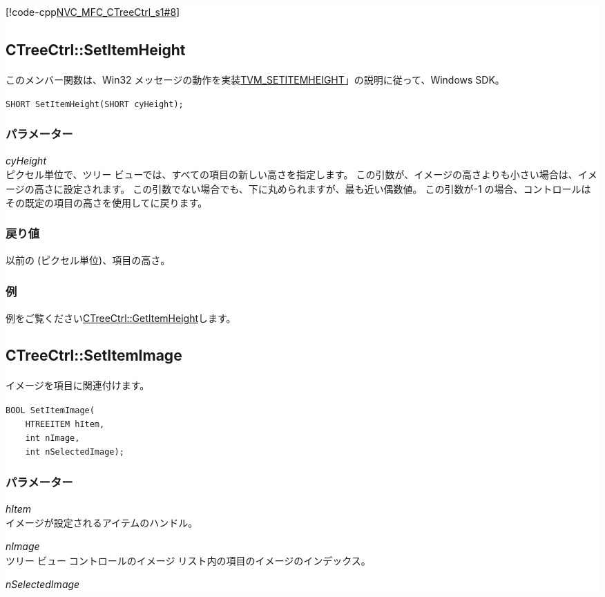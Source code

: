 [!code-cpp[NVC_MFC_CTreeCtrl_s1#8](../../mfc/reference/codesnippet/cpp/ctreectrl-class_40.cpp)]

##  <a name="setitemheight"></a>  CTreeCtrl::SetItemHeight

このメンバー関数は、Win32 メッセージの動作を実装[TVM_SETITEMHEIGHT](/windows/desktop/Controls/tvm-setitemheight)」の説明に従って、Windows SDK。

```
SHORT SetItemHeight(SHORT cyHeight);
```

### <a name="parameters"></a>パラメーター

*cyHeight*<br/>
ピクセル単位で、ツリー ビューでは、すべての項目の新しい高さを指定します。 この引数が、イメージの高さよりも小さい場合は、イメージの高さに設定されます。 この引数でない場合でも、下に丸められますが、最も近い偶数値。 この引数が-1 の場合、コントロールはその既定の項目の高さを使用してに戻ります。

### <a name="return-value"></a>戻り値

以前の (ピクセル単位)、項目の高さ。

### <a name="example"></a>例

  例をご覧ください[CTreeCtrl::GetItemHeight](#getitemheight)します。

##  <a name="setitemimage"></a>  CTreeCtrl::SetItemImage

イメージを項目に関連付けます。

```
BOOL SetItemImage(
    HTREEITEM hItem,
    int nImage,
    int nSelectedImage);
```

### <a name="parameters"></a>パラメーター

*hItem*<br/>
イメージが設定されるアイテムのハンドル。

*nImage*<br/>
ツリー ビュー コントロールのイメージ リスト内の項目のイメージのインデックス。

*nSelectedImage*<br/>
